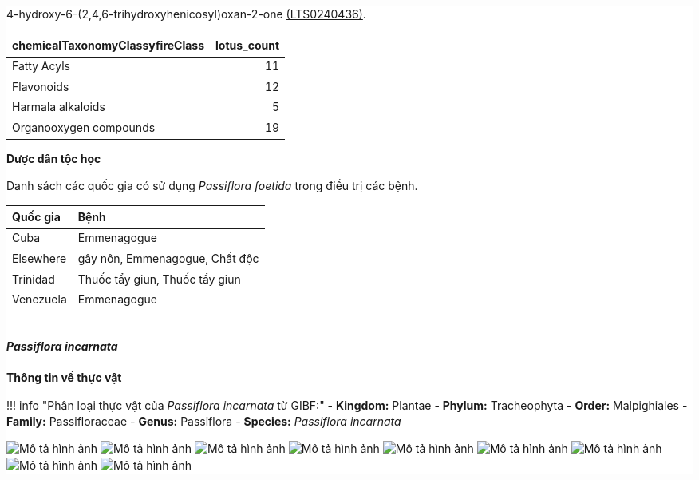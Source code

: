 4-hydroxy-6-(2,4,6-trihydroxyhenicosyl)oxan-2-one [(LTS0240436)](https://lotus.naturalproducts.net/compound/lotus_id/LTS0240436).

| chemicalTaxonomyClassyfireClass   |   lotus_count |
|:----------------------------------|--------------:|
| Fatty Acyls                       |            11 |
| Flavonoids                        |            12 |
| Harmala alkaloids                 |             5 |
| Organooxygen compounds            |            19 |


**Dược dân tộc học**

Danh sách các quốc gia có sử dụng *Passiflora foetida* trong điều trị các bệnh. 

| Quốc gia   | Bệnh                           |
|:-----------|:-------------------------------|
| Cuba       | Emmenagogue                    |
| Elsewhere  | gây nôn, Emmenagogue, Chất độc |
| Trinidad   | Thuốc tẩy giun, Thuốc tẩy giun |
| Venezuela  | Emmenagogue                    |



---      
#### *Passiflora incarnata*
**Thông tin về thực vật**

!!! info "Phân loại thực vật của *Passiflora incarnata* từ GIBF:"
    - **Kingdom:** Plantae
    - **Phylum:** Tracheophyta
    - **Order:** Malpighiales
    - **Family:** Passifloraceae
    - **Genus:** Passiflora
    - **Species:** *Passiflora incarnata*

<img src="https://inaturalist-open-data.s3.amazonaws.com/photos/344162966/original.jpg" alt="Mô tả hình ảnh" width="100" height="100">
<img src="https://inaturalist-open-data.s3.amazonaws.com/photos/344814960/original.jpeg" alt="Mô tả hình ảnh" width="100" height="100">
<img src="https://inaturalist-open-data.s3.amazonaws.com/photos/344871229/original.jpeg" alt="Mô tả hình ảnh" width="100" height="100">
<img src="https://inaturalist-open-data.s3.amazonaws.com/photos/344871160/original.jpeg" alt="Mô tả hình ảnh" width="100" height="100">
<img src="https://inaturalist-open-data.s3.amazonaws.com/photos/345086158/original.jpeg" alt="Mô tả hình ảnh" width="100" height="100">
<img src="https://inaturalist-open-data.s3.amazonaws.com/photos/345086189/original.jpeg" alt="Mô tả hình ảnh" width="100" height="100">
<img src="https://inaturalist-open-data.s3.amazonaws.com/photos/345229349/original.jpeg" alt="Mô tả hình ảnh" width="100" height="100">
<img src="https://inaturalist-open-data.s3.amazonaws.com/photos/345229386/original.jpeg" alt="Mô tả hình ảnh" width="100" height="100">
<img src="https://inaturalist-open-data.s3.amazonaws.com/photos/345229367/original.jpeg" alt="Mô tả hình ảnh" width="100" height="100"> 
